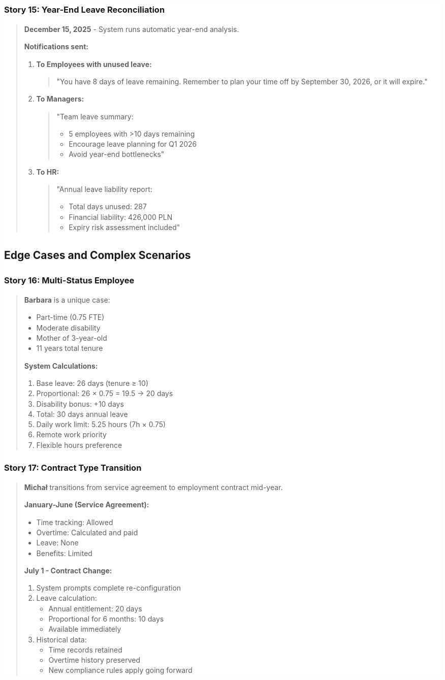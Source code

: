 ### Story 15: Year-End Leave Reconciliation

> **December 15, 2025** - System runs automatic year-end analysis.
> 
> **Notifications sent:**
> 1. **To Employees with unused leave:**
>    > "You have 8 days of leave remaining. Remember to plan your time off by September 30, 2026, or it will expire."
> 
> 2. **To Managers:**
>    > "Team leave summary: 
>    > - 5 employees with >10 days remaining
>    > - Encourage leave planning for Q1 2026
>    > - Avoid year-end bottlenecks"
> 
> 3. **To HR:**
>    > "Annual leave liability report:
>    > - Total days unused: 287
>    > - Financial liability: 426,000 PLN
>    > - Expiry risk assessment included"

## Edge Cases and Complex Scenarios

### Story 16: Multi-Status Employee

> **Barbara** is a unique case:
> - Part-time (0.75 FTE)
> - Moderate disability
> - Mother of 3-year-old
> - 11 years total tenure
> 
> **System Calculations:**
> 1. Base leave: 26 days (tenure ≥ 10)
> 2. Proportional: 26 × 0.75 = 19.5 → 20 days
> 3. Disability bonus: +10 days
> 4. Total: 30 days annual leave
> 5. Daily work limit: 5.25 hours (7h × 0.75)
> 6. Remote work priority
> 7. Flexible hours preference

### Story 17: Contract Type Transition

> **Michał** transitions from service agreement to employment contract mid-year.
> 
> **January-June (Service Agreement):**
> - Time tracking: Allowed
> - Overtime: Calculated and paid
> - Leave: None
> - Benefits: Limited
> 
> **July 1 - Contract Change:**
> 1. System prompts complete re-configuration
> 2. Leave calculation:
>    - Annual entitlement: 20 days
>    - Proportional for 6 months: 10 days
>    - Available immediately
> 3. Historical data:
>    - Time records retained
>    - Overtime history preserved
>    - New compliance rules apply going forward
